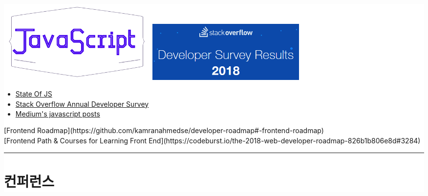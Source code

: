 <img src="./img/state-of-javascript2017.svg" style="width:300px">
<img src="./img/stackoverflow-survey2018.png" style="width:300px">


- [State Of JS](https://stateofjs.com/)
- [Stack Overflow Annual Developer Survey](https://insights.stackoverflow.com/survey/)
- [Medium's javascript posts](https://medium.com/tag/javascript)

<p class="reference">
    [Frontend Roadmap](https://github.com/kamranahmedse/developer-roadmap#-frontend-roadmap)<br>
    [Frontend Path & Courses for Learning Front End](https://codeburst.io/the-2018-web-developer-roadmap-826b1b806e8d#3284)
</p>

----------

# 컨퍼런스
